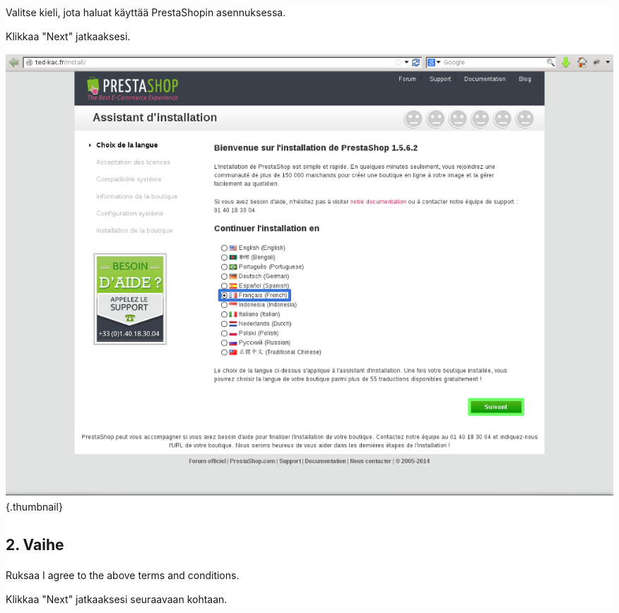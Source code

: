 Valitse kieli, jota haluat käyttää PrestaShopin asennuksessa.

Klikkaa "Next" jatkaaksesi.

![](images/img_3165.jpg){.thumbnail}

## 2. Vaihe
Ruksaa I agree to the above terms and conditions.

Klikkaa "Next" jatkaaksesi seuraavaan kohtaan.
